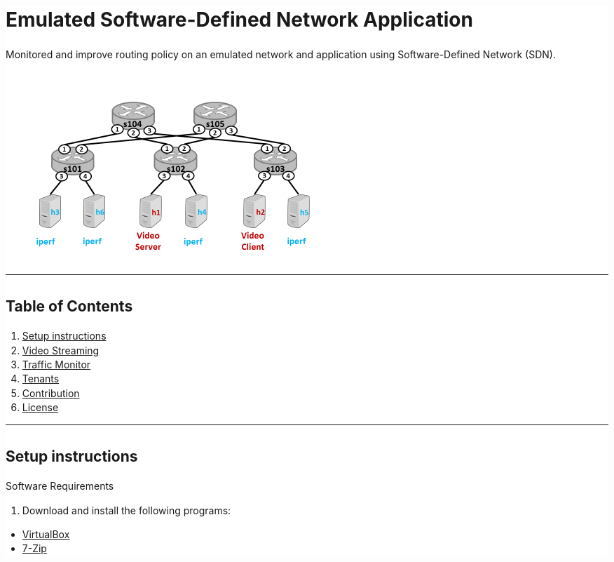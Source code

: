 # **Emulated Software-Defined Network Application**


Monitored and improve routing policy on an emulated network and application using Software-Defined Network (SDN).

<img src="img/network.png" width="480" alt="Combined Image" />

---
Table of Contents
---

1. [Setup instructions](#Setup-instructions)
2. [Video Streaming](#Video-Streaming)
3. [Traffic Monitor](#Traffic-Monitor)
4. [Tenants](#Tenants)
5. [Contribution](#Contribution)
6. [License](#License)

---
Setup instructions
---

Software Requirements

1. Download and install the following programs:

* [VirtualBox](https://www.virtualbox.org/wiki/Downloads)
* [7-Zip](http://www.7-zip.org/download.html)
